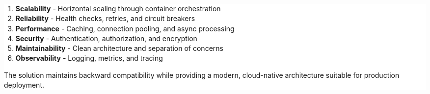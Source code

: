 1. **Scalability** - Horizontal scaling through container orchestration
2. **Reliability** - Health checks, retries, and circuit breakers
3. **Performance** - Caching, connection pooling, and async processing
4. **Security** - Authentication, authorization, and encryption
5. **Maintainability** - Clean architecture and separation of concerns
6. **Observability** - Logging, metrics, and tracing

The solution maintains backward compatibility while providing a modern, cloud-native architecture suitable for production deployment.